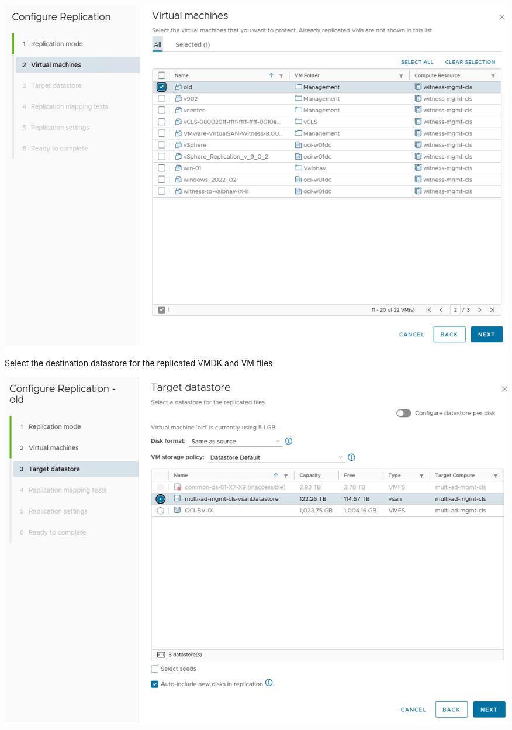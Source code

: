 ![Screenshot 2025-08-27 111820.png](images/Screenshot%202025-08-27%20111820.png)

Select the destination datastore for the replicated VMDK and VM files

<img title="" src="images/Screenshot%202025-08-27%20111831.png" alt="Screenshot 2025-08-27 111831.png" data-align="center">